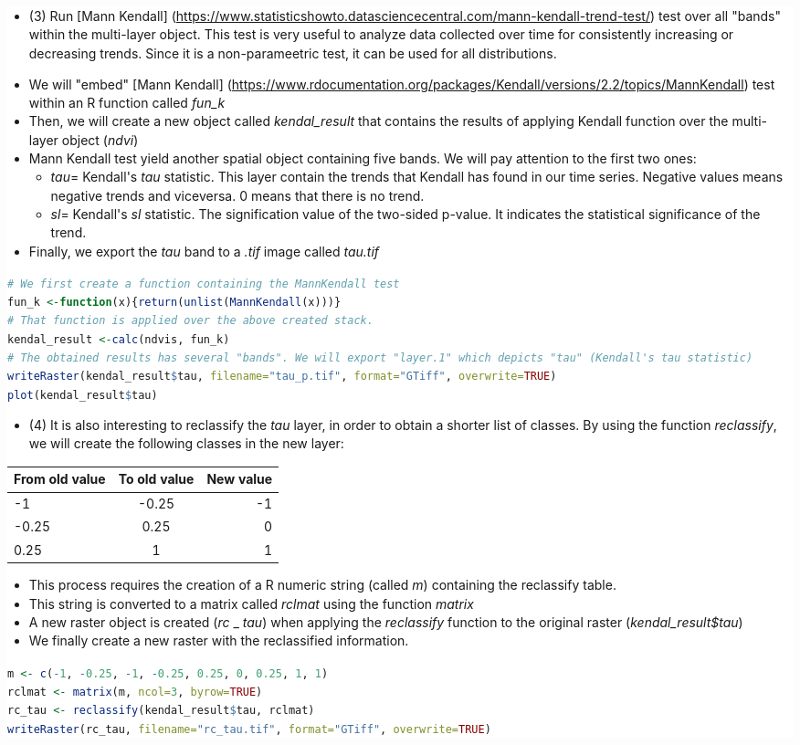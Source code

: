 - (3) Run [Mann Kendall] (https://www.statisticshowto.datasciencecentral.com/mann-kendall-trend-test/) test over all "bands" within the multi-layer object. This test is very useful to analyze data collected over time for consistently increasing or decreasing trends. Since it is a non-parameetric test, it can be used for all distributions. 

 + We will "embed" [Mann Kendall] (https://www.rdocumentation.org/packages/Kendall/versions/2.2/topics/MannKendall) test within an R function called _fun_k_
 + Then, we will create a new object called _kendal_result_ that contains the results of applying Kendall function over the multi-layer object (_ndvi_)
 + Mann Kendall test yield another spatial object containing five bands. We will pay attention to the first two ones:
   + _tau_= Kendall's _tau_ statistic. This layer contain the trends that Kendall has found in our time series. Negative values means negative trends and viceversa. 0 means that there is no trend.
   + _sl_= Kendall's _sl_ statistic. The signification value of the two-sided p-value. It indicates the statistical significance of the trend. 
 + Finally, we export the _tau_ band to a _.tif_ image called _tau.tif_

 ```r
# We first create a function containing the MannKendall test
fun_k <-function(x){return(unlist(MannKendall(x)))}
# That function is applied over the above created stack.
kendal_result <-calc(ndvis, fun_k)
# The obtained results has several "bands". We will export "layer.1" which depicts "tau" (Kendall's tau statistic)
writeRaster(kendal_result$tau, filename="tau_p.tif", format="GTiff", overwrite=TRUE)
plot(kendal_result$tau)
 ```

- (4) It is also interesting to reclassify the _tau_ layer, in order to obtain a shorter list of classes.  By using the function _reclassify_, we will create the following classes in the new layer:

| From old value | To old value | New value|
|----------------|:------------:|---------:|
|-1|-0.25| -1|
| -0.25| 0.25|0|
|0.25|1|1 

 + This process requires the creation of a R numeric string (called _m_) containing the reclassify table. 
 + This string is converted to a matrix called _rclmat_ using the function _matrix_
 + A new raster object is created (_rc_ _ _tau_) when applying the _reclassify_ function to the original raster (_kendal_result$tau_)
 + We finally create a new raster with the reclassified information.

```r
m <- c(-1, -0.25, -1, -0.25, 0.25, 0, 0.25, 1, 1)
rclmat <- matrix(m, ncol=3, byrow=TRUE)
rc_tau <- reclassify(kendal_result$tau, rclmat)
writeRaster(rc_tau, filename="rc_tau.tif", format="GTiff", overwrite=TRUE)

```

 



